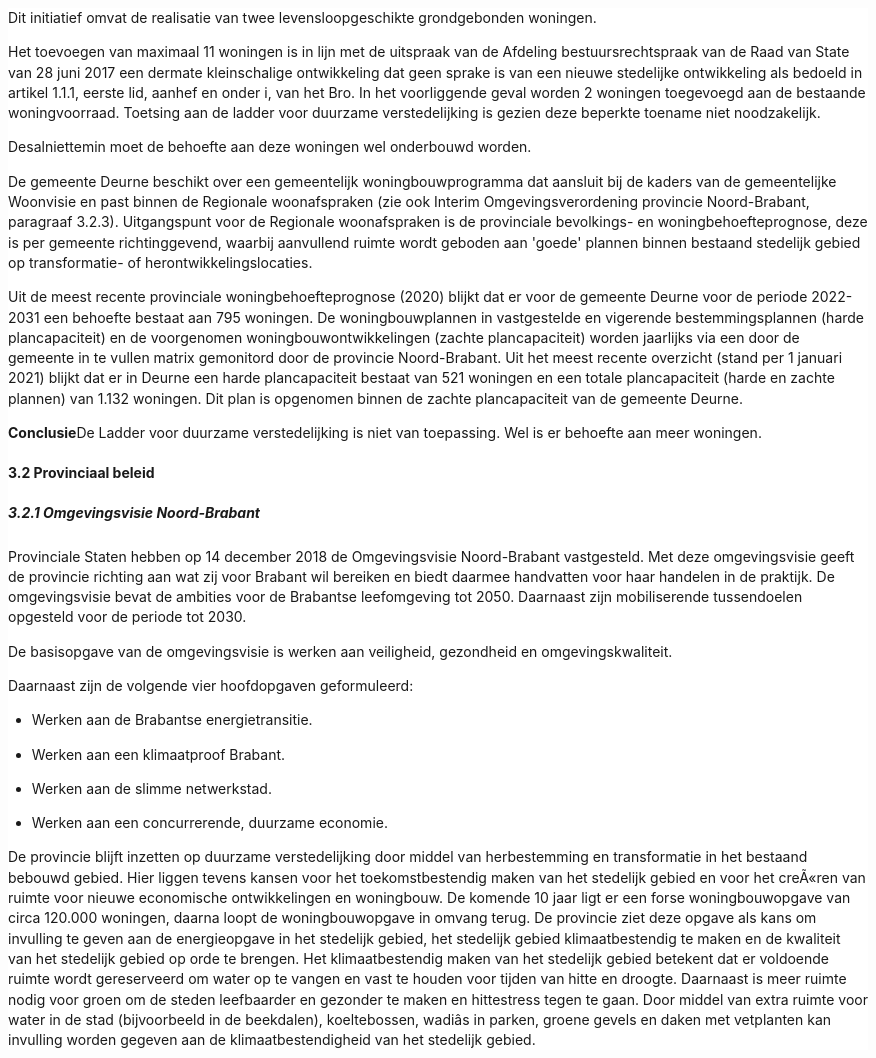 Dit initiatief omvat de realisatie van twee levensloopgeschikte grondgebonden woningen.

Het toevoegen van maximaal 11 woningen is in lijn met de uitspraak van de Afdeling bestuursrechtspraak van de Raad van State van 28 juni 2017 een dermate kleinschalige ontwikkeling dat geen sprake is van een nieuwe stedelijke ontwikkeling als bedoeld in artikel 1\.1\.1, eerste lid, aanhef en onder i, van het Bro. In het voorliggende geval worden 2 woningen toegevoegd aan de bestaande woningvoorraad. Toetsing aan de ladder voor duurzame verstedelijking is gezien deze beperkte toename niet noodzakelijk.

Desalniettemin moet de behoefte aan deze woningen wel onderbouwd worden.

De gemeente Deurne beschikt over een gemeentelijk woningbouwprogramma dat aansluit bij de kaders van de gemeentelijke Woonvisie en past binnen de Regionale woonafspraken (zie ook Interim Omgevingsverordening provincie Noord\-Brabant, paragraaf 3\.2\.3\). Uitgangspunt voor de Regionale woonafspraken is de provinciale bevolkings\- en woningbehoefteprognose, deze is per gemeente richtinggevend, waarbij aanvullend ruimte wordt geboden aan 'goede' plannen binnen bestaand stedelijk gebied op transformatie\- of herontwikkelingslocaties.

Uit de meest recente provinciale woningbehoefteprognose (2020\) blijkt dat er voor de gemeente Deurne voor de periode 2022\-2031 een behoefte bestaat aan 795 woningen. De woningbouwplannen in vastgestelde en vigerende bestemmingsplannen (harde plancapaciteit) en de voorgenomen woningbouwontwikkelingen (zachte plancapaciteit) worden jaarlijks via een door de gemeente in te vullen matrix gemonitord door de provincie Noord\-Brabant. Uit het meest recente overzicht (stand per 1 januari 2021\) blijkt dat er in Deurne een harde plancapaciteit bestaat van 521 woningen en een totale plancapaciteit (harde en zachte plannen) van 1\.132 woningen. Dit plan is opgenomen binnen de zachte plancapaciteit van de gemeente Deurne.

**Conclusie**De Ladder voor duurzame verstedelijking is niet van toepassing. Wel is er behoefte aan meer woningen.

#### 3\.2 Provinciaal beleid

##### 3\.2\.1 Omgevingsvisie Noord\-Brabant

Provinciale Staten hebben op 14 december 2018 de Omgevingsvisie Noord\-Brabant vastgesteld. Met deze omgevingsvisie geeft de provincie richting aan wat zij voor Brabant wil bereiken en biedt daarmee handvatten voor haar handelen in de praktijk. De omgevingsvisie bevat de ambities voor de Brabantse leefomgeving tot 2050\. Daarnaast zijn mobiliserende tussendoelen opgesteld voor de periode tot 2030\.

De basisopgave van de omgevingsvisie is werken aan veiligheid, gezondheid en omgevingskwaliteit.

Daarnaast zijn de volgende vier hoofdopgaven geformuleerd:

* Werken aan de Brabantse energietransitie.

* Werken aan een klimaatproof Brabant.

* Werken aan de slimme netwerkstad.

* Werken aan een concurrerende, duurzame economie.

De provincie blijft inzetten op duurzame verstedelijking door middel van herbestemming en transformatie in het bestaand bebouwd gebied. Hier liggen tevens kansen voor het toekomstbestendig maken van het stedelijk gebied en voor het creÃ«ren van ruimte voor nieuwe economische ontwikkelingen en woningbouw. De komende 10 jaar ligt er een forse woningbouwopgave van circa 120\.000 woningen, daarna loopt de woningbouwopgave in omvang terug. De provincie ziet deze opgave als kans om invulling te geven aan de energieopgave in het stedelijk gebied, het stedelijk gebied klimaatbestendig te maken en de kwaliteit van het stedelijk gebied op orde te brengen. Het klimaatbestendig maken van het stedelijk gebied betekent dat er voldoende ruimte wordt gereserveerd om water op te vangen en vast te houden voor tijden van hitte en droogte. Daarnaast is meer ruimte nodig voor groen om de steden leefbaarder en gezonder te maken en hittestress tegen te gaan. Door middel van extra ruimte voor water in de stad (bijvoorbeeld in de beekdalen), koeltebossen, wadiâs in parken, groene gevels en daken met vetplanten kan invulling worden gegeven aan de klimaatbestendigheid van het stedelijk gebied.
